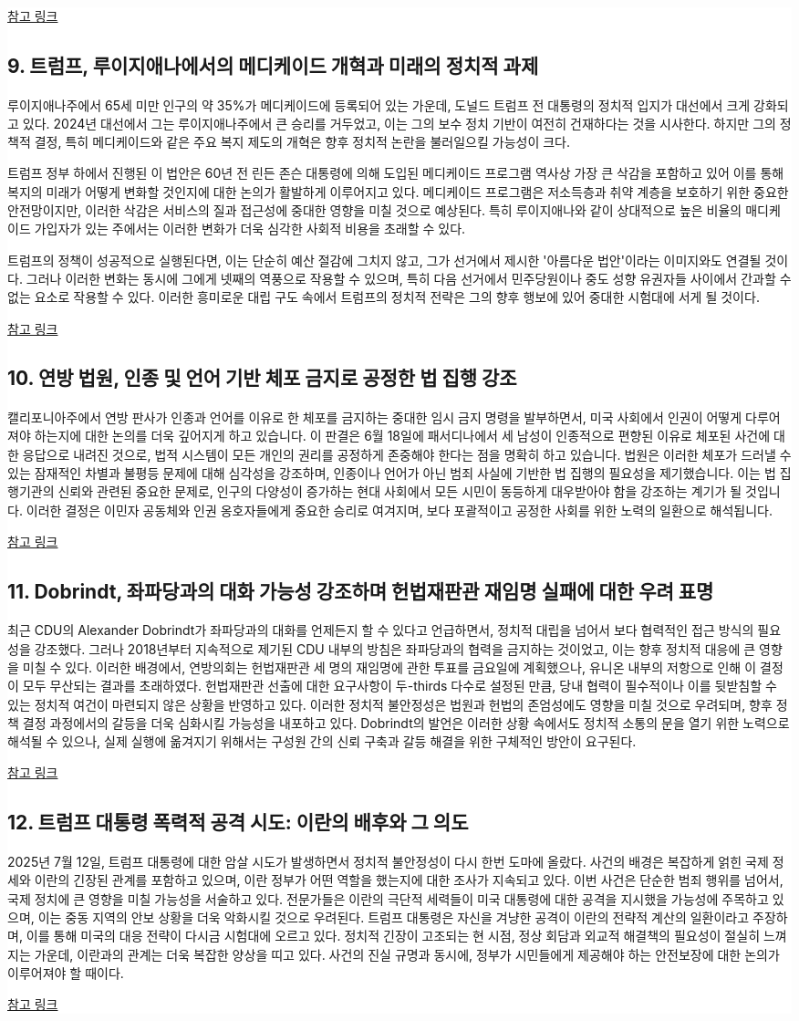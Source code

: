 [참고 링크](https://www.nbcnews.com/business/business-news/time-runs-nearly-century-old-michigan-clock-company-due-tariffs-factor-rcna218330)

## 9. 트럼프, 루이지애나에서의 메디케이드 개혁과 미래의 정치적 과제

루이지애나주에서 65세 미만 인구의 약 35%가 메디케이드에 등록되어 있는 가운데, 도널드 트럼프 전 대통령의 정치적 입지가 대선에서 크게 강화되고 있다. 2024년 대선에서 그는 루이지애나주에서 큰 승리를 거두었고, 이는 그의 보수 정치 기반이 여전히 건재하다는 것을 시사한다. 하지만 그의 정책적 결정, 특히 메디케이드와 같은 주요 복지 제도의 개혁은 향후 정치적 논란을 불러일으킬 가능성이 크다.

트럼프 정부 하에서 진행된 이 법안은 60년 전 린든 존슨 대통령에 의해 도입된 메디케이드 프로그램 역사상 가장 큰 삭감을 포함하고 있어 이를 통해 복지의 미래가 어떻게 변화할 것인지에 대한 논의가 활발하게 이루어지고 있다. 메디케이드 프로그램은 저소득층과 취약 계층을 보호하기 위한 중요한 안전망이지만, 이러한 삭감은 서비스의 질과 접근성에 중대한 영향을 미칠 것으로 예상된다. 특히 루이지애나와 같이 상대적으로 높은 비율의 매디케이드 가입자가 있는 주에서는 이러한 변화가 더욱 심각한 사회적 비용을 초래할 수 있다.

트럼프의 정책이 성공적으로 실행된다면, 이는 단순히 예산 절감에 그치지 않고, 그가 선거에서 제시한 '아름다운 법안'이라는 이미지와도 연결될 것이다. 그러나 이러한 변화는 동시에 그에게 넷째의 역풍으로 작용할 수 있으며, 특히 다음 선거에서 민주당원이나 중도 성향 유권자들 사이에서 간과할 수 없는 요소로 작용할 수 있다. 이러한 흥미로운 대립 구도 속에서 트럼프의 정치적 전략은 그의 향후 행보에 있어 중대한 시험대에 서게 될 것이다.

[참고 링크](https://www.nbcnews.com/politics/donald-trump/red-state-reckons-trump-big-beautiful-bill-louisiana-rcna217956)

## 10. 연방 법원, 인종 및 언어 기반 체포 금지로 공정한 법 집행 강조

캘리포니아주에서 연방 판사가 인종과 언어를 이유로 한 체포를 금지하는 중대한 임시 금지 명령을 발부하면서, 미국 사회에서 인권이 어떻게 다루어져야 하는지에 대한 논의를 더욱 깊어지게 하고 있습니다. 이 판결은 6월 18일에 패서디나에서 세 남성이 인종적으로 편향된 이유로 체포된 사건에 대한 응답으로 내려진 것으로, 법적 시스템이 모든 개인의 권리를 공정하게 존중해야 한다는 점을 명확히 하고 있습니다. 법원은 이러한 체포가 드러낼 수 있는 잠재적인 차별과 불평등 문제에 대해 심각성을 강조하며, 인종이나 언어가 아닌 범죄 사실에 기반한 법 집행의 필요성을 제기했습니다. 이는 법 집행기관의 신뢰와 관련된 중요한 문제로, 인구의 다양성이 증가하는 현대 사회에서 모든 시민이 동등하게 대우받아야 함을 강조하는 계기가 될 것입니다. 이러한 결정은 이민자 공동체와 인권 옹호자들에게 중요한 승리로 여겨지며, 보다 포괄적이고 공정한 사회를 위한 노력의 일환으로 해석됩니다.

[참고 링크](https://www.nbcnews.com/news/us-news/immigration-officials-cant-detain-people-based-race-speaking-spanish-l-rcna218400)

## 11. Dobrindt, 좌파당과의 대화 가능성 강조하며 헌법재판관 재임명 실패에 대한 우려 표명

최근 CDU의 Alexander Dobrindt가 좌파당과의 대화를 언제든지 할 수 있다고 언급하면서, 정치적 대립을 넘어서 보다 협력적인 접근 방식의 필요성을 강조했다. 그러나 2018년부터 지속적으로 제기된 CDU 내부의 방침은 좌파당과의 협력을 금지하는 것이었고, 이는 향후 정치적 대응에 큰 영향을 미칠 수 있다. 이러한 배경에서, 연방의회는 헌법재판관 세 명의 재임명에 관한 투표를 금요일에 계획했으나, 유니온 내부의 저항으로 인해 이 결정이 모두 무산되는 결과를 초래하였다. 헌법재판관 선출에 대한 요구사항이 두-thirds 다수로 설정된 만큼, 당내 협력이 필수적이나 이를 뒷받침할 수 있는 정치적 여건이 마련되지 않은 상황을 반영하고 있다. 이러한 정치적 불안정성은 법원과 헌법의 존엄성에도 영향을 미칠 것으로 우려되며, 향후 정책 결정 과정에서의 갈등을 더욱 심화시킬 가능성을 내포하고 있다. Dobrindt의 발언은 이러한 상황 속에서도 정치적 소통의 문을 열기 위한 노력으로 해석될 수 있으나, 실제 실행에 옮겨지기 위해서는 구성원 간의 신뢰 구축과 갈등 해결을 위한 구체적인 방안이 요구된다.

[참고 링크](https://www.zeit.de/politik/deutschland/2025-07/wahl-richter-bundesverfassungsgericht-alexander-dobrindt-linke)

## 12. 트럼프 대통령 폭력적 공격 시도: 이란의 배후와 그 의도

2025년 7월 12일, 트럼프 대통령에 대한 암살 시도가 발생하면서 정치적 불안정성이 다시 한번 도마에 올랐다. 사건의 배경은 복잡하게 얽힌 국제 정세와 이란의 긴장된 관계를 포함하고 있으며, 이란 정부가 어떤 역할을 했는지에 대한 조사가 지속되고 있다. 이번 사건은 단순한 범죄 행위를 넘어서, 국제 정치에 큰 영향을 미칠 가능성을 서술하고 있다. 전문가들은 이란의 극단적 세력들이 미국 대통령에 대한 공격을 지시했을 가능성에 주목하고 있으며, 이는 중동 지역의 안보 상황을 더욱 악화시킬 것으로 우려된다. 트럼프 대통령은 자신을 겨냥한 공격이 이란의 전략적 계산의 일환이라고 주장하며, 이를 통해 미국의 대응 전략이 다시금 시험대에 오르고 있다. 정치적 긴장이 고조되는 현 시점, 정상 회담과 외교적 해결책의 필요성이 절실히 느껴지는 가운데, 이란과의 관계는 더욱 복잡한 양상을 띠고 있다. 사건의 진실 규명과 동시에, 정부가 시민들에게 제공해야 하는 안전보장에 대한 논의가 이루어져야 할 때이다.

[참고 링크](https://www.washingtonpost.com/investigations/2025/07/12/trump-assassination-attempt-butler-iran/)
